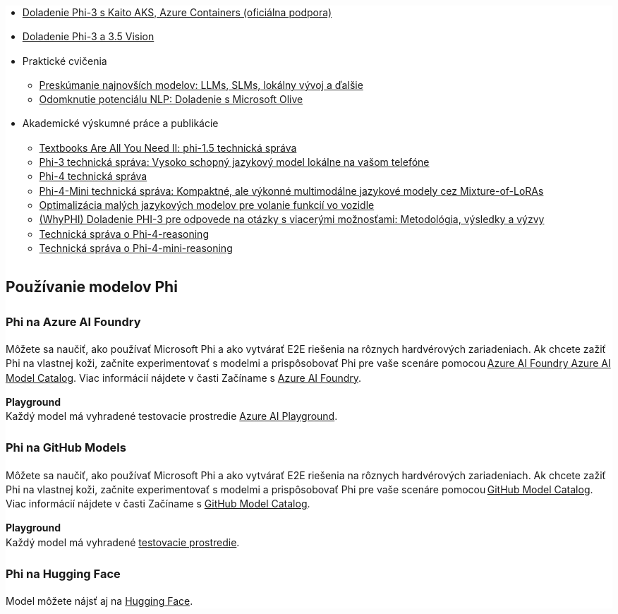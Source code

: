   - [Doladenie Phi-3 s Kaito AKS, Azure Containers (oficiálna podpora)](./md/03.FineTuning/FineTuning_Kaito.md)
  - [Doladenie Phi-3 a 3.5 Vision](https://github.com/2U1/Phi3-Vision-Finetune)

- Praktické cvičenia
  - [Preskúmanie najnovších modelov: LLMs, SLMs, lokálny vývoj a ďalšie](https://github.com/microsoft/aitour-exploring-cutting-edge-models)
  - [Odomknutie potenciálu NLP: Doladenie s Microsoft Olive](https://github.com/azure/Ignite_FineTuning_workshop)

- Akademické výskumné práce a publikácie
  - [Textbooks Are All You Need II: phi-1.5 technická správa](https://arxiv.org/abs/2309.05463)
  - [Phi-3 technická správa: Vysoko schopný jazykový model lokálne na vašom telefóne](https://arxiv.org/abs/2404.14219)
  - [Phi-4 technická správa](https://arxiv.org/abs/2412.08905)
  - [Phi-4-Mini technická správa: Kompaktné, ale výkonné multimodálne jazykové modely cez Mixture-of-LoRAs](https://arxiv.org/abs/2503.01743)
  - [Optimalizácia malých jazykových modelov pre volanie funkcií vo vozidle](https://arxiv.org/abs/2501.02342)
  - [(WhyPHI) Doladenie PHI-3 pre odpovede na otázky s viacerými možnosťami: Metodológia, výsledky a výzvy](https://arxiv.org/abs/2501.01588)
  - [Technická správa o Phi-4-reasoning](https://www.microsoft.com/en-us/research/wp-content/uploads/2025/04/phi_4_reasoning.pdf)
  - [Technická správa o Phi-4-mini-reasoning](https://huggingface.co/microsoft/Phi-4-mini-reasoning/blob/main/Phi-4-Mini-Reasoning.pdf)

## Používanie modelov Phi

### Phi na Azure AI Foundry

Môžete sa naučiť, ako používať Microsoft Phi a ako vytvárať E2E riešenia na rôznych hardvérových zariadeniach. Ak chcete zažiť Phi na vlastnej koži, začnite experimentovať s modelmi a prispôsobovať Phi pre vaše scenáre pomocou [Azure AI Foundry Azure AI Model Catalog](https://aka.ms/phi3-azure-ai). Viac informácií nájdete v časti Začíname s [Azure AI Foundry](/md/02.QuickStart/AzureAIFoundry_QuickStart.md).

**Playground**  
Každý model má vyhradené testovacie prostredie [Azure AI Playground](https://aka.ms/try-phi3).

### Phi na GitHub Models

Môžete sa naučiť, ako používať Microsoft Phi a ako vytvárať E2E riešenia na rôznych hardvérových zariadeniach. Ak chcete zažiť Phi na vlastnej koži, začnite experimentovať s modelmi a prispôsobovať Phi pre vaše scenáre pomocou [GitHub Model Catalog](https://github.com/marketplace/models?WT.mc_id=aiml-137032-kinfeylo). Viac informácií nájdete v časti Začíname s [GitHub Model Catalog](/md/02.QuickStart/GitHubModel_QuickStart.md).

**Playground**  
Každý model má vyhradené [testovacie prostredie](/md/02.QuickStart/GitHubModel_QuickStart.md).

### Phi na Hugging Face

Model môžete nájsť aj na [Hugging Face](https://huggingface.co/microsoft).
